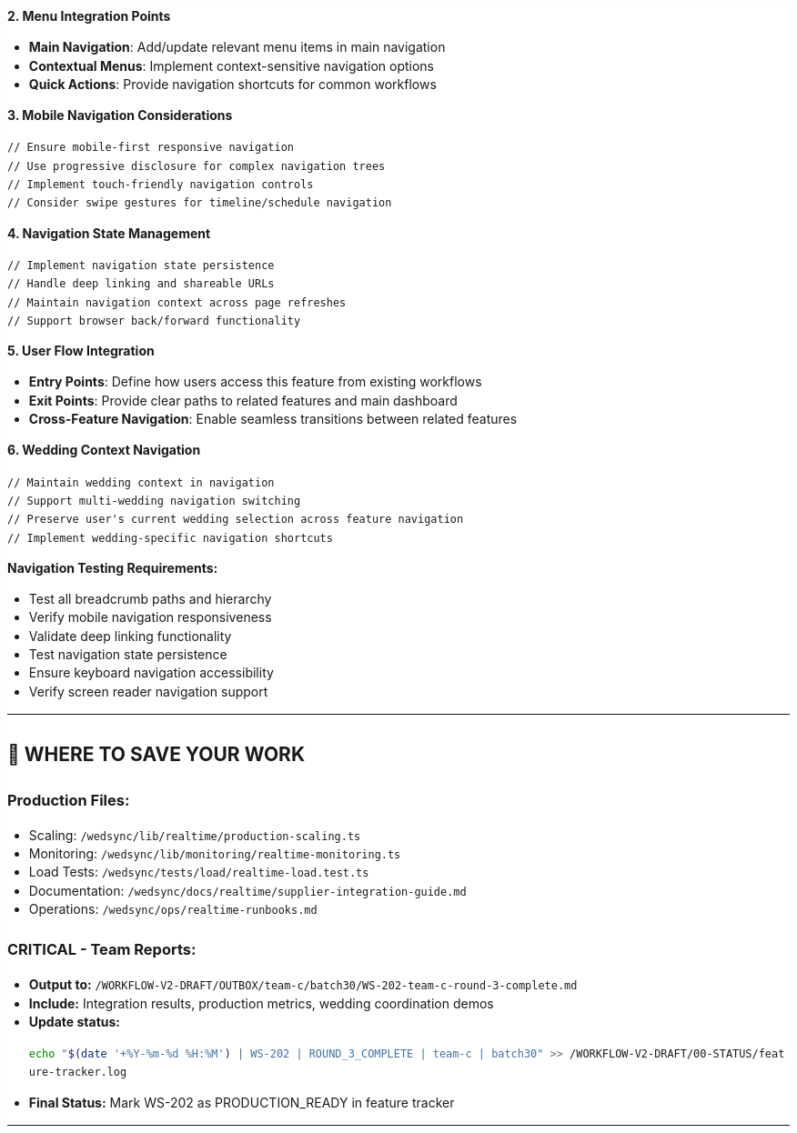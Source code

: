 **2. Menu Integration Points**
- **Main Navigation**: Add/update relevant menu items in main navigation
- **Contextual Menus**: Implement context-sensitive navigation options
- **Quick Actions**: Provide navigation shortcuts for common workflows

**3. Mobile Navigation Considerations**
```tsx
// Ensure mobile-first responsive navigation
// Use progressive disclosure for complex navigation trees
// Implement touch-friendly navigation controls
// Consider swipe gestures for timeline/schedule navigation
```

**4. Navigation State Management**
```tsx
// Implement navigation state persistence
// Handle deep linking and shareable URLs
// Maintain navigation context across page refreshes
// Support browser back/forward functionality
```

**5. User Flow Integration**
- **Entry Points**: Define how users access this feature from existing workflows
- **Exit Points**: Provide clear paths to related features and main dashboard
- **Cross-Feature Navigation**: Enable seamless transitions between related features

**6. Wedding Context Navigation**
```tsx
// Maintain wedding context in navigation
// Support multi-wedding navigation switching
// Preserve user's current wedding selection across feature navigation
// Implement wedding-specific navigation shortcuts
```

**Navigation Testing Requirements:**
- Test all breadcrumb paths and hierarchy
- Verify mobile navigation responsiveness
- Validate deep linking functionality
- Test navigation state persistence
- Ensure keyboard navigation accessibility
- Verify screen reader navigation support

---

## 💾 WHERE TO SAVE YOUR WORK

### Production Files:
- Scaling: `/wedsync/lib/realtime/production-scaling.ts`
- Monitoring: `/wedsync/lib/monitoring/realtime-monitoring.ts`
- Load Tests: `/wedsync/tests/load/realtime-load.test.ts`
- Documentation: `/wedsync/docs/realtime/supplier-integration-guide.md`
- Operations: `/wedsync/ops/realtime-runbooks.md`

### CRITICAL - Team Reports:
- **Output to:** `/WORKFLOW-V2-DRAFT/OUTBOX/team-c/batch30/WS-202-team-c-round-3-complete.md`
- **Include:** Integration results, production metrics, wedding coordination demos
- **Update status:**
  ```bash
  echo "$(date '+%Y-%m-%d %H:%M') | WS-202 | ROUND_3_COMPLETE | team-c | batch30" >> /WORKFLOW-V2-DRAFT/00-STATUS/feature-tracker.log
  ```
- **Final Status:** Mark WS-202 as PRODUCTION_READY in feature tracker

---